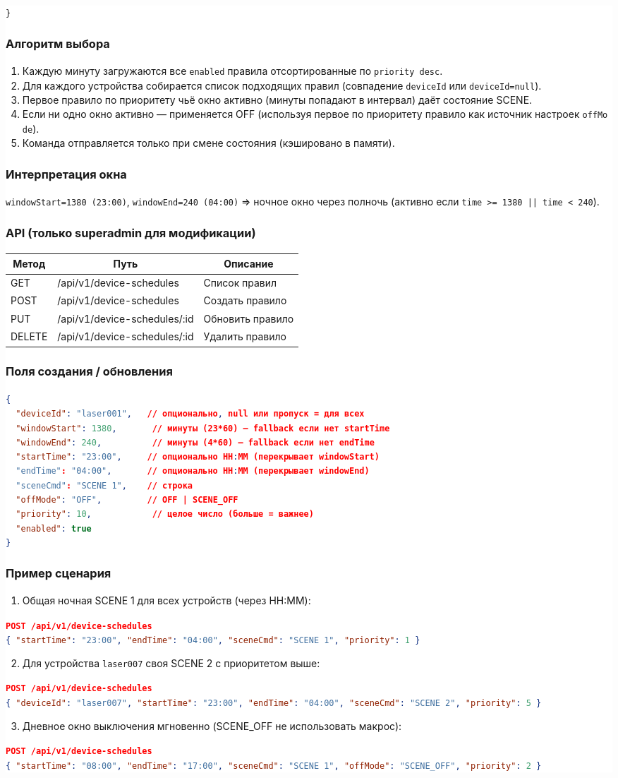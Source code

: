 ```prisma
}
```

### Алгоритм выбора
1. Каждую минуту загружаются все `enabled` правила отсортированные по `priority desc`.
2. Для каждого устройства собирается список подходящих правил (совпадение `deviceId` или `deviceId=null`).
3. Первое правило по приоритету чьё окно активно (минуты попадают в интервал) даёт состояние SCENE.
4. Если ни одно окно активно — применяется OFF (используя первое по приоритету правило как источник настроек `offMode`).
5. Команда отправляется только при смене состояния (кэшировано в памяти).

### Интерпретация окна
`windowStart=1380 (23:00)`, `windowEnd=240 (04:00)` => ночное окно через полночь (активно если `time >= 1380 || time < 240`).

### API (только superadmin для модификации)
| Метод | Путь | Описание |
|-------|------|----------|
| GET | /api/v1/device-schedules | Список правил |
| POST | /api/v1/device-schedules | Создать правило |
| PUT | /api/v1/device-schedules/:id | Обновить правило |
| DELETE | /api/v1/device-schedules/:id | Удалить правило |

### Поля создания / обновления
```json
{
  "deviceId": "laser001",   // опционально, null или пропуск = для всех
  "windowStart": 1380,       // минуты (23*60) — fallback если нет startTime
  "windowEnd": 240,          // минуты (4*60) — fallback если нет endTime
  "startTime": "23:00",     // опционально HH:MM (перекрывает windowStart)
  "endTime": "04:00",       // опционально HH:MM (перекрывает windowEnd)
  "sceneCmd": "SCENE 1",    // строка
  "offMode": "OFF",         // OFF | SCENE_OFF
  "priority": 10,            // целое число (больше = важнее)
  "enabled": true
}
```

### Пример сценария
1. Общая ночная SCENE 1 для всех устройств (через HH:MM):
```json
POST /api/v1/device-schedules
{ "startTime": "23:00", "endTime": "04:00", "sceneCmd": "SCENE 1", "priority": 1 }
```
2. Для устройства `laser007` своя SCENE 2 с приоритетом выше:
```json
POST /api/v1/device-schedules
{ "deviceId": "laser007", "startTime": "23:00", "endTime": "04:00", "sceneCmd": "SCENE 2", "priority": 5 }
```
3. Дневное окно выключения мгновенно (SCENE_OFF не использовать макрос):
```json
POST /api/v1/device-schedules
{ "startTime": "08:00", "endTime": "17:00", "sceneCmd": "SCENE 1", "offMode": "SCENE_OFF", "priority": 2 }
```
